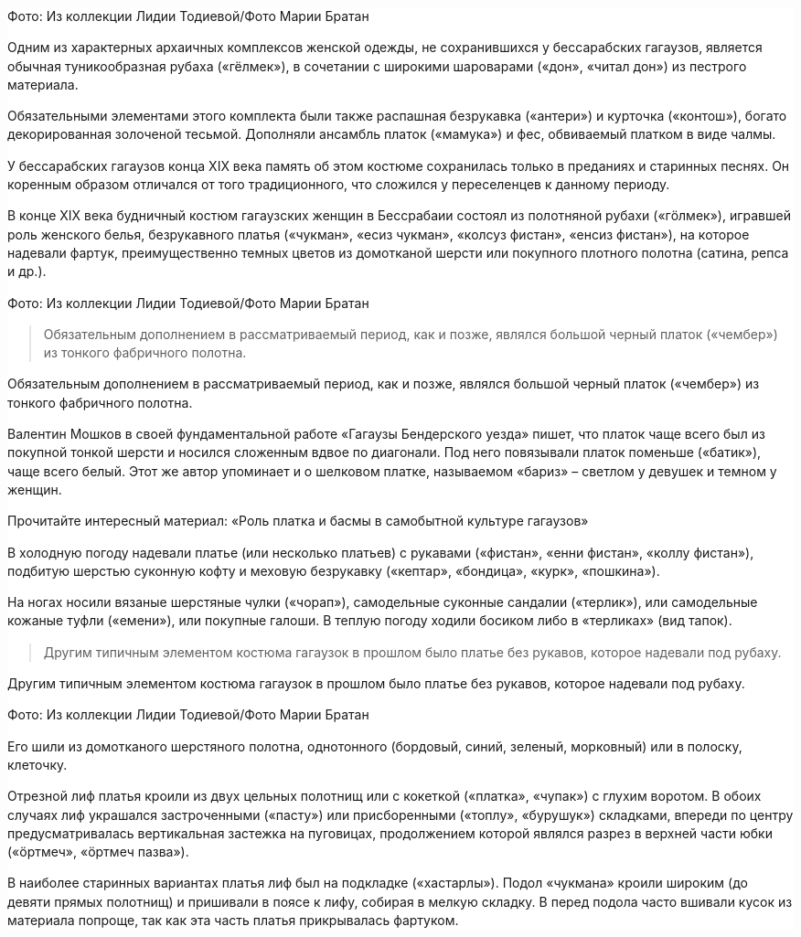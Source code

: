 Фото: Из коллекции Лидии Тодиевой/Фото Марии Братан

Одним из характерных архаичных комплексов женской одежды, не сохранившихся у бессарабских гагаузов, является обычная туникообразная рубаха («гёлмек»), в сочетании с широкими шароварами («дон», «читал дон») из пестрого материала.

Обязательными элементами этого комплекта были также распашная безрукавка («антери») и курточка («контош»), богато декорированная золоченой тесьмой. Дополняли ансамбль платок («мамука») и фес, обвиваемый платком в виде чалмы.

У бессарабских гагаузов конца XIX века память об этом костюме сохранилась только в преданиях и старинных песнях. Он коренным образом отличался от того традиционного, что сложился у переселенцев к данному периоду.

В конце XIX века будничный костюм гагаузских женщин в Бессрабаии состоял из полотняной рубахи («гöлмек»), игравшей роль женского белья, безрукавного платья («чукман», «есиз чукман», «колсуз фистан», «енсиз фистан»), на которое надевали фартук, преимущественно темных цветов из домотканой шерсти или покупного плотного полотна (сатина, репса и др.).

Фото: Из коллекции Лидии Тодиевой/Фото Марии Братан

> Обязательным дополнением в рассматриваемый период, как и позже, являлся большой черный платок («чембер») из тонкого фабричного полотна.

Обязательным дополнением в рассматриваемый период, как и позже, являлся большой черный платок («чембер») из тонкого фабричного полотна.

Валентин Мошков в своей фундаментальной работе «Гагаузы Бендерского уезда» пишет, что платок чаще всего был из покупной тонкой шерсти и носился сложенным вдвое по диагонали. Под него повязывали платок поменьше («батик»), чаще всего белый. Этот же автор упоминает и о шелковом платке, называемом «бариз» – светлом у девушек и темном у женщин.

Прочитайте интересный материал: «Роль платка и басмы в самобытной культуре гагаузов»

В холодную погоду надевали платье (или несколько платьев) с рукавами («фистан», «енни фистан», «коллу фистан»), подбитую шерстью суконную кофту и меховую безрукавку («кептар», «бондица», «курк», «пошкина»).

На ногах носили вязаные шерстяные чулки («чорап»), самодельные суконные сандалии («терлик»), или самодельные кожаные туфли («емени»), или покупные галоши. В теплую погоду ходили босиком либо в «терликах» (вид тапок).

> Другим типичным элементом костюма гагаузок в прошлом было платье без рукавов, которое надевали под рубаху.

Другим типичным элементом костюма гагаузок в прошлом было платье без рукавов, которое надевали под рубаху.

Фото: Из коллекции Лидии Тодиевой/Фото Марии Братан

Его шили из домотканого шерстяного полотна, однотонного (бордовый, синий, зеленый, морковный) или в полоску, клеточку.

Отрезной лиф платья кроили из двух цельных полотнищ или с кокеткой («платка», «чупак») с глухим воротом. В обоих случаях лиф украшался застроченными («пасту») или присборенными («топлу», «бурушук») складками, впереди по центру предусматривалась вертикальная застежка на пуговицах, продолжением которой являлся разрез в верхней части юбки («öртмеч», «öртмеч пазва»).

В наиболее старинных вариантах платья лиф был на подкладке («хастарлы»). Подол «чукмана» кроили широким (до девяти прямых полотнищ) и пришивали в поясе к лифу, собирая в мелкую складку. В перед подола часто вшивали кусок из материала попроще, так как эта часть платья прикрывалась фартуком.

